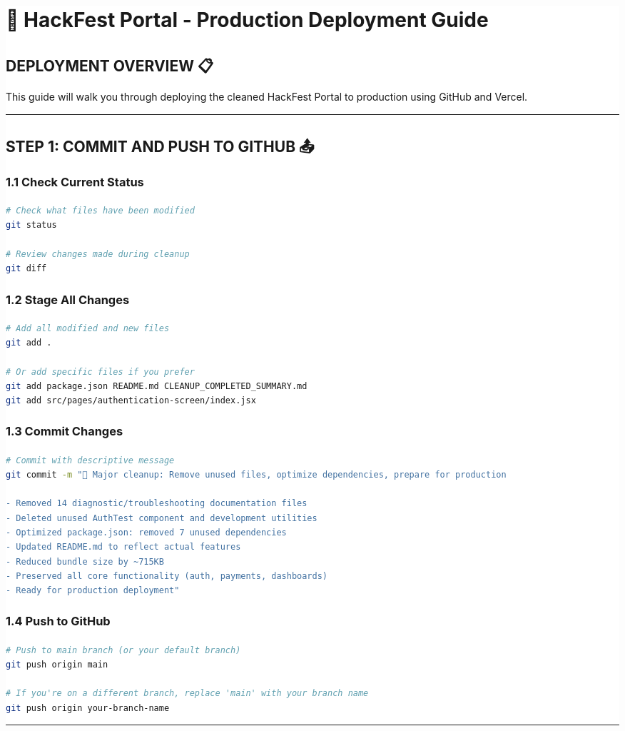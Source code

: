 # 🚀 HackFest Portal - Production Deployment Guide

## **DEPLOYMENT OVERVIEW** 📋

This guide will walk you through deploying the cleaned HackFest Portal to production using GitHub and Vercel.

---

## **STEP 1: COMMIT AND PUSH TO GITHUB** 📤

### **1.1 Check Current Status**
```bash
# Check what files have been modified
git status

# Review changes made during cleanup
git diff
```

### **1.2 Stage All Changes**
```bash
# Add all modified and new files
git add .

# Or add specific files if you prefer
git add package.json README.md CLEANUP_COMPLETED_SUMMARY.md
git add src/pages/authentication-screen/index.jsx
```

### **1.3 Commit Changes**
```bash
# Commit with descriptive message
git commit -m "🧹 Major cleanup: Remove unused files, optimize dependencies, prepare for production

- Removed 14 diagnostic/troubleshooting documentation files
- Deleted unused AuthTest component and development utilities  
- Optimized package.json: removed 7 unused dependencies
- Updated README.md to reflect actual features
- Reduced bundle size by ~715KB
- Preserved all core functionality (auth, payments, dashboards)
- Ready for production deployment"
```

### **1.4 Push to GitHub**
```bash
# Push to main branch (or your default branch)
git push origin main

# If you're on a different branch, replace 'main' with your branch name
git push origin your-branch-name
```

---